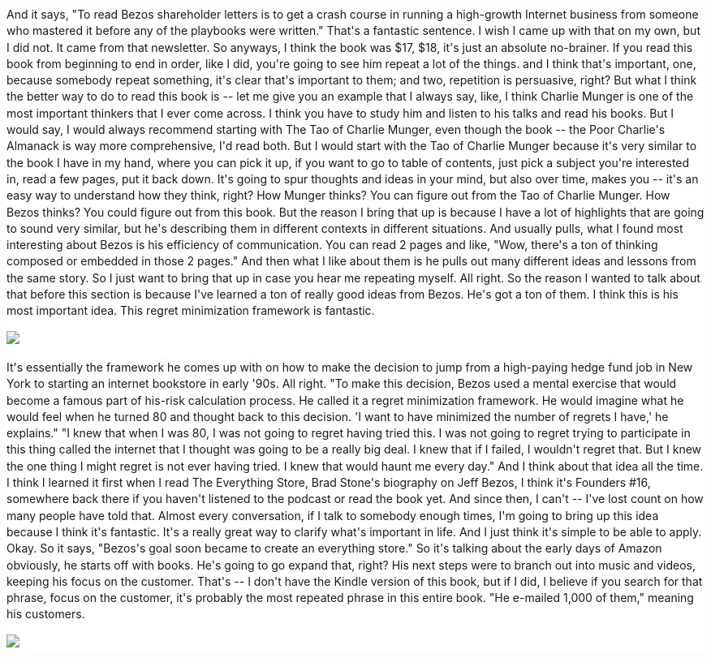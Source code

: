 And it says, "To read Bezos shareholder letters is to get a crash course in running a high-growth Internet business from someone who mastered it before any of the playbooks were written." That's a fantastic sentence. I wish I came up with that on my own, but I did not. It came from that newsletter. So anyways, I think the book was $17, $18, it's just an absolute no-brainer. If you read this book from beginning to end in order, like I did, you're going to see him repeat a lot of the things. and I think that's important, one, because somebody repeat something, it's clear that's important to them; and two, repetition is persuasive, right? But what I think the better way to do to read this book is -- let me give you an example that I always say, like, I think Charlie Munger is one of the most important thinkers that I ever come across. I think you have to study him and listen to his talks and read his books. But I would say, I would always recommend starting with The Tao of Charlie Munger, even though the book -- the Poor Charlie's Almanack is way more comprehensive, I'd read both. But I would start with the Tao of Charlie Munger because it's very similar to the book I have in my hand, where you can pick it up, if you want to go to table of contents, just pick a subject you're interested in, read a few pages, put it back down. It's going to spur thoughts and ideas in your mind, but also over time, makes you -- it's an easy way to understand how they think, right? How Munger thinks? You can figure out from the Tao of Charlie Munger. How Bezos thinks? You could figure out from this book. But the reason I bring that up is because I have a lot of highlights that are going to sound very similar, but he's describing them in different contexts in different situations. And usually pulls, what I found most interesting about Bezos is his efficiency of communication. You can read 2 pages and like, "Wow, there's a ton of thinking composed or embedded in those 2 pages." And then what I like about them is he pulls out many different ideas and lessons from the same story. So I just want to bring that up in case you hear me repeating myself. All right. So the reason I wanted to talk about that before this section is because I've learned a ton of really good ideas from Bezos. He's got a ton of them. I think this is his most important idea. This regret minimization framework is fantastic.

![](https://www.foundersnotes.com/static/images/new_icons/chevron-down-alt-thin.svg)

It's essentially the framework he comes up with on how to make the decision to jump from a high-paying hedge fund job in New York to starting an internet bookstore in early '90s. All right. "To make this decision, Bezos used a mental exercise that would become a famous part of his-risk calculation process. He called it a regret minimization framework. He would imagine what he would feel when he turned 80 and thought back to this decision. 'I want to have minimized the number of regrets I have,' he explains." "I knew that when I was 80, I was not going to regret having tried this. I was not going to regret trying to participate in this thing called the internet that I thought was going to be a really big deal. I knew that if I failed, I wouldn't regret that. But I knew the one thing I might regret is not ever having tried. I knew that would haunt me every day." And I think about that idea all the time. I think I learned it first when I read The Everything Store, Brad Stone's biography on Jeff Bezos, I think it's Founders #16, somewhere back there if you haven't listened to the podcast or read the book yet. And since then, I can't -- I've lost count on how many people have told that. Almost every conversation, if I talk to somebody enough times, I'm going to bring up this idea because I think it's fantastic. It's a really great way to clarify what's important in life. And I just think it's simple to be able to apply. Okay. So it says, "Bezos's goal soon became to create an everything store." So it's talking about the early days of Amazon obviously, he starts off with books. He's going to go expand that, right? His next steps were to branch out into music and videos, keeping his focus on the customer. That's -- I don't have the Kindle version of this book, but if I did, I believe if you search for that phrase, focus on the customer, it's probably the most repeated phrase in this entire book. "He e-mailed 1,000 of them," meaning his customers.

![](https://www.foundersnotes.com/static/images/new_icons/chevron-down-alt-thin.svg)
